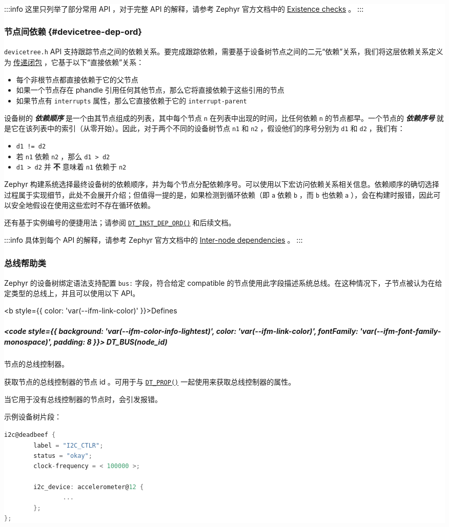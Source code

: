 :::info 
这里只列举了部分常用 API ，对于完整 API 的解释，请参考 Zephyr 官方文档中的 [Existence checks](https://zephyr-docs.listenai.com/doxygen/html/group__devicetree-generic-exist.html) 。
:::

### 节点间依赖 {#devicetree-dep-ord}

`devicetree.h` API 支持跟踪节点之间的依赖关系。要完成跟踪依赖，需要基于设备树节点之间的二元“依赖”关系，我们将这层依赖关系定义为 [传递闭包](https://baike.baidu.com/item/%E4%BC%A0%E9%80%92%E9%97%AD%E5%8C%85) ，它基于以下“直接依赖”关系：

- 每个非根节点都直接依赖于它的父节点
- 如果一个节点存在 phandle 引用任何其他节点，那么它将直接依赖于这些引用的节点
- 如果节点有 `interrupts` 属性，那么它直接依赖于它的 `interrupt-parent` 

设备树的 ***依赖顺序*** 是一个由其节点组成的列表，其中每个节点 `n` 在列表中出现的时间，比任何依赖 `n` 的节点都早。一个节点的 ***依赖序号*** 就是它在该列表中的索引（从零开始）。因此，对于两个不同的设备树节点 `n1` 和 `n2` ，假设他们的序号分别为 `d1` 和 `d2` ，我们有：

- `d1 != d2`
- 若 `n1` 依赖 `n2` ，那么 `d1 > d2` 
- `d1 > d2` 并 **不** 意味着 `n1` 依赖于 `n2`

Zephyr 构建系统选择最终设备树的依赖顺序，并为每个节点分配依赖序号。可以使用以下宏访问依赖关系相关信息。依赖顺序的确切选择过程属于实现细节，此处不会展开介绍；但值得一提的是，如果检测到循环依赖（即 `a` 依赖 `b` ，而 `b` 也依赖 `a` ），会在构建时报错，因此可以安全地假设在使用这些宏时不存在循环依赖。

还有基于实例编号的便捷用法；请参阅 [`DT_INST_DEP_ORD()`](https://docs.zephyrproject.org/latest/build/dts/api/api.html#c.DT_INST_DEP_ORD) 和后续文档。

:::info
具体到每个 API 的解释，请参考 Zephyr 官方文档中的 [Inter-node dependencies](https://zephyr-docs.listenai.com/doxygen/html/group__devicetree-dep-ord.html) 。
:::

### 总线帮助类

Zephyr 的设备树绑定语法支持配置 `bus:` 字段，符合给定 compatible 的节点使用此字段描述系统总线。在这种情况下，子节点被认为在给定类型的总线上，并且可以使用以下 API。

<b style={{ color: 'var(--ifm-link-color)' }}>Defines</b>

##### <code style={{ background: 'var(--ifm-color-info-lightest)', color: 'var(--ifm-link-color)', fontFamily: 'var(--ifm-font-family-monospace)', padding: 8 }}> DT_BUS(node_id) </code>

<div style={{ paddingLeft: 16 }}>

节点的总线控制器。

获取节点的总线控制器的节点 id 。可用于与 [`DT_PROP()`](#dt_propnode_id-prop) 一起使用来获取总线控制器的属性。

当它用于没有总线控制器的节点时，会引发报错。

示例设备树片段：

```c
i2c@deadbeef {
        label = "I2C_CTLR";
        status = "okay";
        clock-frequency = < 100000 >;

        i2c_device: accelerometer@12 {
                ...
        };
};
```
